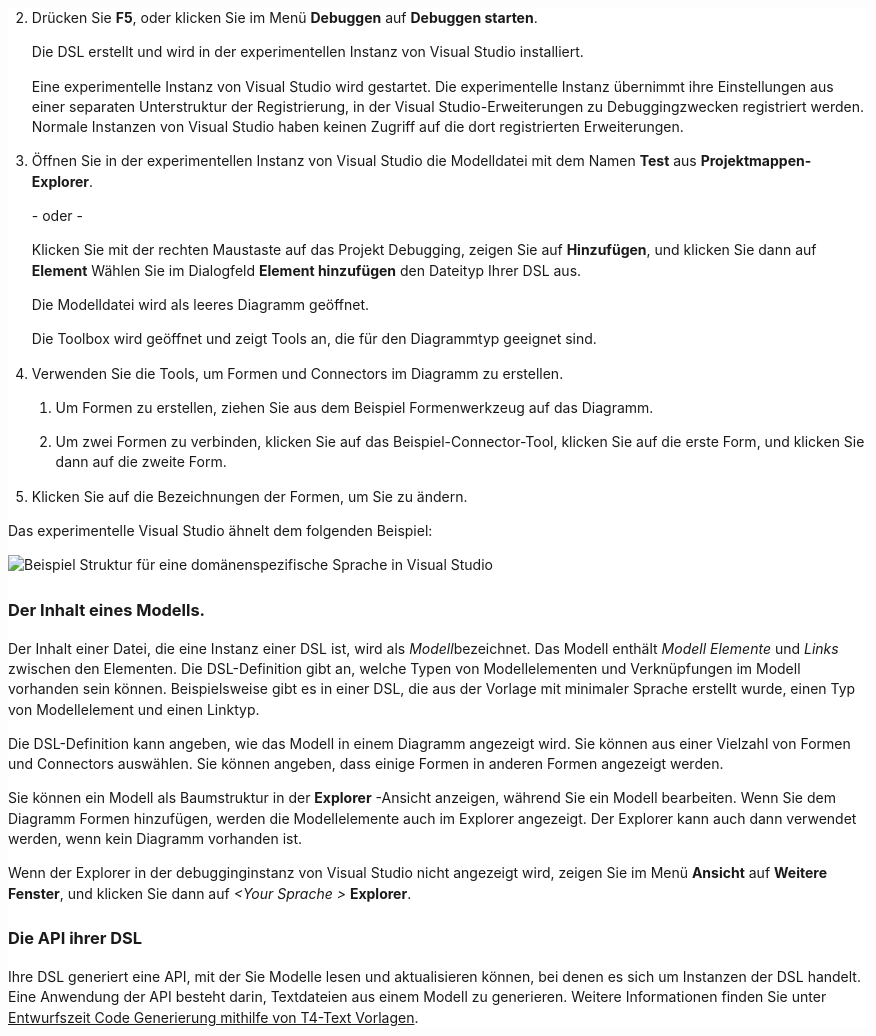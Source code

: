 2. Drücken Sie **F5**, oder klicken Sie im Menü **Debuggen** auf **Debuggen starten**.

     Die DSL erstellt und wird in der experimentellen Instanz von Visual Studio installiert.

     Eine experimentelle Instanz von Visual Studio wird gestartet. Die experimentelle Instanz übernimmt ihre Einstellungen aus einer separaten Unterstruktur der Registrierung, in der Visual Studio-Erweiterungen zu Debuggingzwecken registriert werden. Normale Instanzen von Visual Studio haben keinen Zugriff auf die dort registrierten Erweiterungen.

3. Öffnen Sie in der experimentellen Instanz von Visual Studio die Modelldatei mit dem Namen **Test** aus **Projektmappen-Explorer**.

     \- oder -

     Klicken Sie mit der rechten Maustaste auf das Projekt Debugging, zeigen Sie auf **Hinzufügen**, und klicken Sie dann auf **Element** Wählen Sie im Dialogfeld **Element hinzufügen** den Dateityp Ihrer DSL aus.

     Die Modelldatei wird als leeres Diagramm geöffnet.

     Die Toolbox wird geöffnet und zeigt Tools an, die für den Diagrammtyp geeignet sind.

4. Verwenden Sie die Tools, um Formen und Connectors im Diagramm zu erstellen.

    1. Um Formen zu erstellen, ziehen Sie aus dem Beispiel Formenwerkzeug auf das Diagramm.

    2. Um zwei Formen zu verbinden, klicken Sie auf das Beispiel-Connector-Tool, klicken Sie auf die erste Form, und klicken Sie dann auf die zweite Form.

5. Klicken Sie auf die Bezeichnungen der Formen, um Sie zu ändern.

Das experimentelle Visual Studio ähnelt dem folgenden Beispiel:

![Beispiel Struktur für eine domänenspezifische Sprache in Visual Studio](../modeling/media/dsl_min.png)

### <a name="the-content-of-a-model"></a>Der Inhalt eines Modells.

Der Inhalt einer Datei, die eine Instanz einer DSL ist, wird als *Modell*bezeichnet. Das Modell enthält *Modell* <em>Elemente</em> und *Links* zwischen den Elementen. Die DSL-Definition gibt an, welche Typen von Modellelementen und Verknüpfungen im Modell vorhanden sein können. Beispielsweise gibt es in einer DSL, die aus der Vorlage mit minimaler Sprache erstellt wurde, einen Typ von Modellelement und einen Linktyp.

Die DSL-Definition kann angeben, wie das Modell in einem Diagramm angezeigt wird. Sie können aus einer Vielzahl von Formen und Connectors auswählen. Sie können angeben, dass einige Formen in anderen Formen angezeigt werden.

Sie können ein Modell als Baumstruktur in der **Explorer** -Ansicht anzeigen, während Sie ein Modell bearbeiten. Wenn Sie dem Diagramm Formen hinzufügen, werden die Modellelemente auch im Explorer angezeigt. Der Explorer kann auch dann verwendet werden, wenn kein Diagramm vorhanden ist.

Wenn der Explorer in der debugginginstanz von Visual Studio nicht angezeigt wird, zeigen Sie im Menü **Ansicht** auf **Weitere Fenster**, und klicken Sie dann auf *\<Your Sprache >* **Explorer**.

### <a name="the-api-of-your-dsl"></a>Die API ihrer DSL

Ihre DSL generiert eine API, mit der Sie Modelle lesen und aktualisieren können, bei denen es sich um Instanzen der DSL handelt. Eine Anwendung der API besteht darin, Textdateien aus einem Modell zu generieren. Weitere Informationen finden Sie unter [Entwurfszeit Code Generierung mithilfe von T4-Text Vorlagen](../modeling/design-time-code-generation-by-using-t4-text-templates.md).
